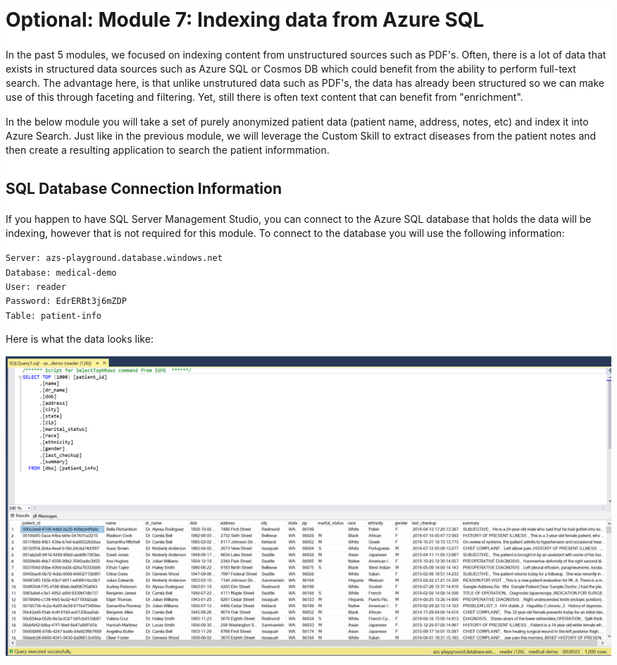 # Optional: Module 7: Indexing data from Azure SQL

In the past 5 modules, we focused on indexing content from unstructured sources such as PDF's.  Often, there is a lot of data that exists in structured data sources such as Azure SQL or Cosmos DB which could benefit from the ability to perform full-text search.  The advantage here, is that unlike unstrutured data such as PDF's, the data has already been structured so we can make use of this through faceting and filtering.  Yet, still there is often text content that can benefit from "enrichment".  

In the below module you will take a set of purely anonymized patient data (patient name, address, notes, etc) and index it into Azure Search.  Just like in the previous module, we will leverage the Custom Skill to extract diseases from the patient notes and then create a resulting application to search the patient informmation.

## SQL Database Connection Information

If you happen to have SQL Server Management Studio, you can connect to the Azure SQL database that holds the data will be indexing, however that is not required for this module.  To connect to the database you will use the following information:

```
Server: azs-playground.database.windows.net
Database: medical-demo
User: reader
Password: EdrERBt3j6mZDP
Table: patient-info
```

Here is what the data looks like:

 ![](images/sql-patient-info.png)
